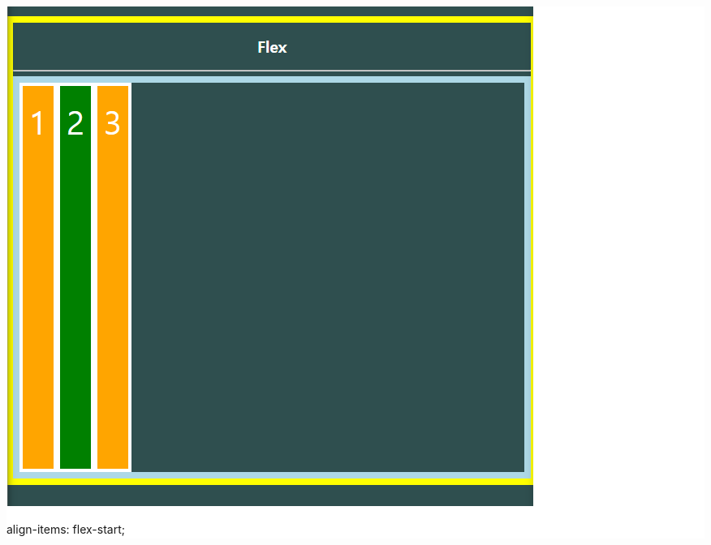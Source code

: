 ![image-20210804103235324](CSS_layout.assets/image-20210804103235324.png)



align-items: flex-start;
